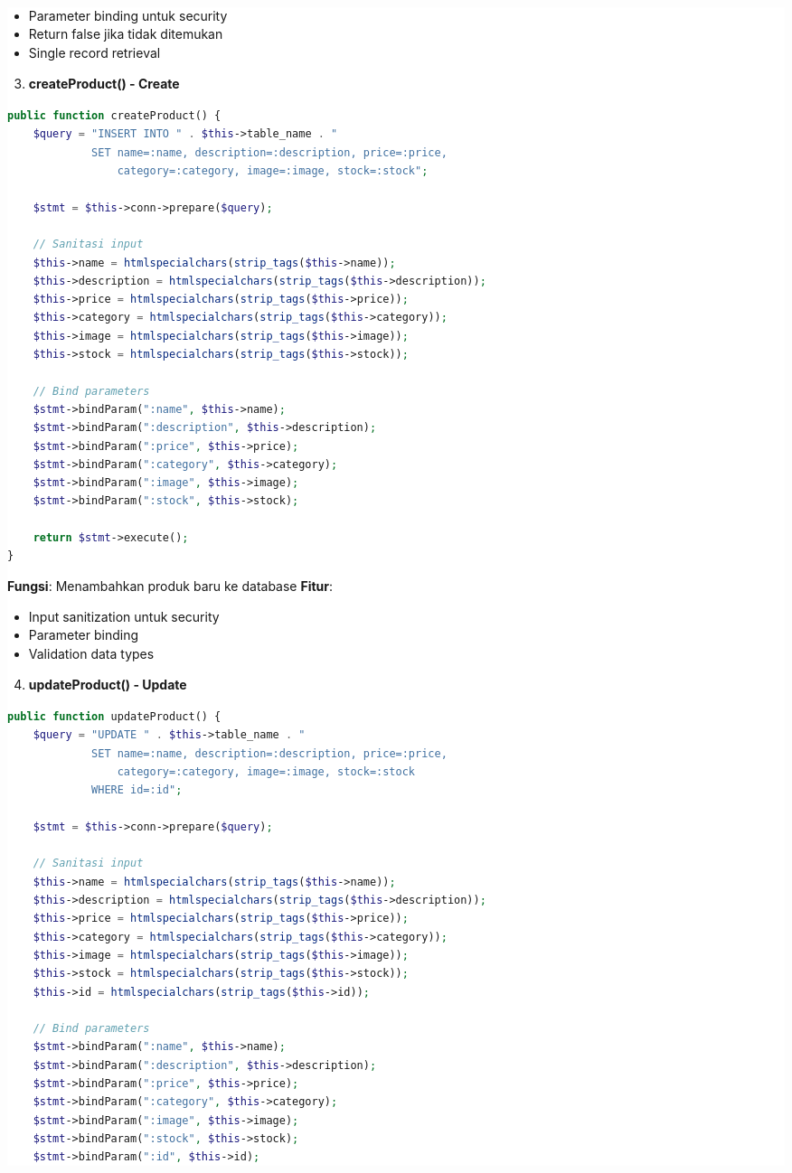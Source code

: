 - Parameter binding untuk security
- Return false jika tidak ditemukan
- Single record retrieval
  
3. **createProduct() - Create**
```php
public function createProduct() {
    $query = "INSERT INTO " . $this->table_name . " 
             SET name=:name, description=:description, price=:price, 
                 category=:category, image=:image, stock=:stock";
  
    $stmt = $this->conn->prepare($query);
  
    // Sanitasi input
    $this->name = htmlspecialchars(strip_tags($this->name));
    $this->description = htmlspecialchars(strip_tags($this->description));
    $this->price = htmlspecialchars(strip_tags($this->price));
    $this->category = htmlspecialchars(strip_tags($this->category));
    $this->image = htmlspecialchars(strip_tags($this->image));
    $this->stock = htmlspecialchars(strip_tags($this->stock));
  
    // Bind parameters
    $stmt->bindParam(":name", $this->name);
    $stmt->bindParam(":description", $this->description);
    $stmt->bindParam(":price", $this->price);
    $stmt->bindParam(":category", $this->category);
    $stmt->bindParam(":image", $this->image);
    $stmt->bindParam(":stock", $this->stock);
  
    return $stmt->execute();
}
```
**Fungsi**: Menambahkan produk baru ke database
**Fitur**:
- Input sanitization untuk security
- Parameter binding
- Validation data types
  
4. **updateProduct() - Update**
```php
public function updateProduct() {
    $query = "UPDATE " . $this->table_name . " 
             SET name=:name, description=:description, price=:price, 
                 category=:category, image=:image, stock=:stock 
             WHERE id=:id";
  
    $stmt = $this->conn->prepare($query);
  
    // Sanitasi input
    $this->name = htmlspecialchars(strip_tags($this->name));
    $this->description = htmlspecialchars(strip_tags($this->description));
    $this->price = htmlspecialchars(strip_tags($this->price));
    $this->category = htmlspecialchars(strip_tags($this->category));
    $this->image = htmlspecialchars(strip_tags($this->image));
    $this->stock = htmlspecialchars(strip_tags($this->stock));
    $this->id = htmlspecialchars(strip_tags($this->id));
  
    // Bind parameters
    $stmt->bindParam(":name", $this->name);
    $stmt->bindParam(":description", $this->description);
    $stmt->bindParam(":price", $this->price);
    $stmt->bindParam(":category", $this->category);
    $stmt->bindParam(":image", $this->image);
    $stmt->bindParam(":stock", $this->stock);
    $stmt->bindParam(":id", $this->id);
```